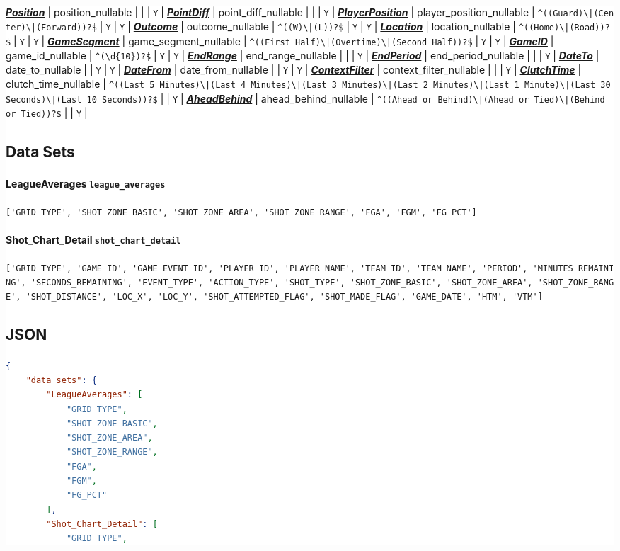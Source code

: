 [_**Position**_](https://github.com/swar/nba_api/blob/master/docs/nba_api/stats/library/parameters.md#Position) | position_nullable |  |  | `Y` | 
[_**PointDiff**_](https://github.com/swar/nba_api/blob/master/docs/nba_api/stats/library/parameters.md#PointDiff) | point_diff_nullable |  |  | `Y` | 
[_**PlayerPosition**_](https://github.com/swar/nba_api/blob/master/docs/nba_api/stats/library/parameters.md#PlayerPosition) | player_position_nullable | `^((Guard)\|(Center)\|(Forward))?$` | `Y` | `Y` | 
[_**Outcome**_](https://github.com/swar/nba_api/blob/master/docs/nba_api/stats/library/parameters.md#Outcome) | outcome_nullable | `^((W)\|(L))?$` | `Y` | `Y` | 
[_**Location**_](https://github.com/swar/nba_api/blob/master/docs/nba_api/stats/library/parameters.md#Location) | location_nullable | `^((Home)\|(Road))?$` | `Y` | `Y` | 
[_**GameSegment**_](https://github.com/swar/nba_api/blob/master/docs/nba_api/stats/library/parameters.md#GameSegment) | game_segment_nullable | `^((First Half)\|(Overtime)\|(Second Half))?$` | `Y` | `Y` | 
[_**GameID**_](https://github.com/swar/nba_api/blob/master/docs/nba_api/stats/library/parameters.md#GameID) | game_id_nullable | `^(\d{10})?$` | `Y` | `Y` | 
[_**EndRange**_](https://github.com/swar/nba_api/blob/master/docs/nba_api/stats/library/parameters.md#EndRange) | end_range_nullable |  |  | `Y` | 
[_**EndPeriod**_](https://github.com/swar/nba_api/blob/master/docs/nba_api/stats/library/parameters.md#EndPeriod) | end_period_nullable |  |  | `Y` | 
[_**DateTo**_](https://github.com/swar/nba_api/blob/master/docs/nba_api/stats/library/parameters.md#DateTo) | date_to_nullable |  | `Y` | `Y` | 
[_**DateFrom**_](https://github.com/swar/nba_api/blob/master/docs/nba_api/stats/library/parameters.md#DateFrom) | date_from_nullable |  | `Y` | `Y` | 
[_**ContextFilter**_](https://github.com/swar/nba_api/blob/master/docs/nba_api/stats/library/parameters.md#ContextFilter) | context_filter_nullable |  |  | `Y` | 
[_**ClutchTime**_](https://github.com/swar/nba_api/blob/master/docs/nba_api/stats/library/parameters.md#ClutchTime) | clutch_time_nullable | `^((Last 5 Minutes)\|(Last 4 Minutes)\|(Last 3 Minutes)\|(Last 2 Minutes)\|(Last 1 Minute)\|(Last 30 Seconds)\|(Last 10 Seconds))?$` |  | `Y` | 
[_**AheadBehind**_](https://github.com/swar/nba_api/blob/master/docs/nba_api/stats/library/parameters.md#AheadBehind) | ahead_behind_nullable | `^((Ahead or Behind)\|(Ahead or Tied)\|(Behind or Tied))?$` |  | `Y` | 

## Data Sets
#### LeagueAverages `league_averages`
```text
['GRID_TYPE', 'SHOT_ZONE_BASIC', 'SHOT_ZONE_AREA', 'SHOT_ZONE_RANGE', 'FGA', 'FGM', 'FG_PCT']
```

#### Shot_Chart_Detail `shot_chart_detail`
```text
['GRID_TYPE', 'GAME_ID', 'GAME_EVENT_ID', 'PLAYER_ID', 'PLAYER_NAME', 'TEAM_ID', 'TEAM_NAME', 'PERIOD', 'MINUTES_REMAINING', 'SECONDS_REMAINING', 'EVENT_TYPE', 'ACTION_TYPE', 'SHOT_TYPE', 'SHOT_ZONE_BASIC', 'SHOT_ZONE_AREA', 'SHOT_ZONE_RANGE', 'SHOT_DISTANCE', 'LOC_X', 'LOC_Y', 'SHOT_ATTEMPTED_FLAG', 'SHOT_MADE_FLAG', 'GAME_DATE', 'HTM', 'VTM']
```


## JSON
```json
{
    "data_sets": {
        "LeagueAverages": [
            "GRID_TYPE",
            "SHOT_ZONE_BASIC",
            "SHOT_ZONE_AREA",
            "SHOT_ZONE_RANGE",
            "FGA",
            "FGM",
            "FG_PCT"
        ],
        "Shot_Chart_Detail": [
            "GRID_TYPE",
```